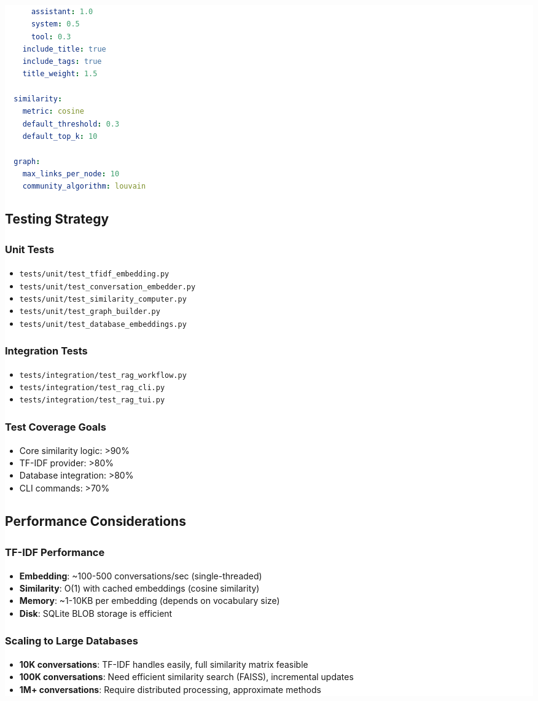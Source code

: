 ```yaml
      assistant: 1.0
      system: 0.5
      tool: 0.3
    include_title: true
    include_tags: true
    title_weight: 1.5

  similarity:
    metric: cosine
    default_threshold: 0.3
    default_top_k: 10

  graph:
    max_links_per_node: 10
    community_algorithm: louvain
```

## Testing Strategy

### Unit Tests
- `tests/unit/test_tfidf_embedding.py`
- `tests/unit/test_conversation_embedder.py`
- `tests/unit/test_similarity_computer.py`
- `tests/unit/test_graph_builder.py`
- `tests/unit/test_database_embeddings.py`

### Integration Tests
- `tests/integration/test_rag_workflow.py`
- `tests/integration/test_rag_cli.py`
- `tests/integration/test_rag_tui.py`

### Test Coverage Goals
- Core similarity logic: >90%
- TF-IDF provider: >80%
- Database integration: >80%
- CLI commands: >70%

## Performance Considerations

### TF-IDF Performance
- **Embedding**: ~100-500 conversations/sec (single-threaded)
- **Similarity**: O(1) with cached embeddings (cosine similarity)
- **Memory**: ~1-10KB per embedding (depends on vocabulary size)
- **Disk**: SQLite BLOB storage is efficient

### Scaling to Large Databases
- **10K conversations**: TF-IDF handles easily, full similarity matrix feasible
- **100K conversations**: Need efficient similarity search (FAISS), incremental updates
- **1M+ conversations**: Require distributed processing, approximate methods
